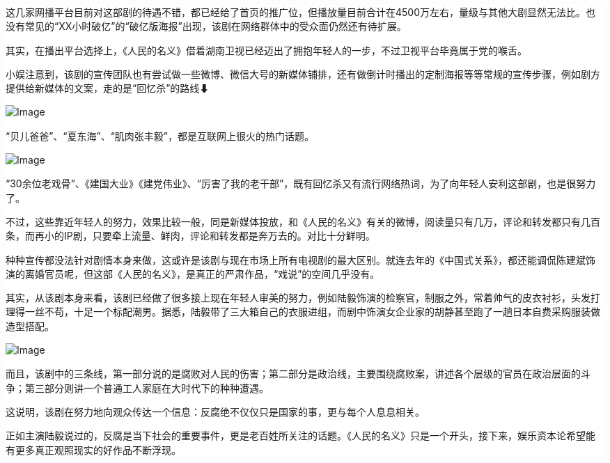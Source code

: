 这几家网播平台目前对这部剧的待遇不错，都已经给了首页的推广位，但播放量目前合计在4500万左右，量级与其他大剧显然无法比。也没有常见的“XX小时破亿”的“破亿版海报”出现，该剧在网络群体中的受众面仍然还有待扩展。

其实，在播出平台选择上，《人民的名义》借着湖南卫视已经迈出了拥抱年轻人的一步，不过卫视平台毕竟属于党的喉舌。

小娱注意到，该剧的宣传团队也有尝试做一些微博、微信大号的新媒体铺排，还有做倒计时播出的定制海报等等常规的宣传步骤，例如剧方提供给新媒体的文案，走的是“回忆杀”的路线⬇

![Image](http://p3.pstatp.com/large/19f7000642aca61d791f)

“贝儿爸爸”、“夏东海”、“肌肉张丰毅”，都是互联网上很火的热门话题。

![Image](http://p3.pstatp.com/large/19f80006354d63480453)

“30余位老戏骨”、《建国大业》《建党伟业》、“厉害了我的老干部”，既有回忆杀又有流行网络热词，为了向年轻人安利这部剧，也是很努力了。

不过，这些靠近年轻人的努力，效果比较一般，同是新媒体投放，和《人民的名义》有关的微博，阅读量只有几万，评论和转发都只有几百条，而再小的IP剧，只要牵上流量、鲜肉，评论和转发都是奔万去的。对比十分鲜明。

种种宣传都没法针对剧情本身来做，这或许是该剧与现在市场上所有电视剧的最大区别。就连去年的《中国式关系》，都还能调侃陈建斌饰演的离婚官员呢，但这部《人民的名义》，是真正的严肃作品，“戏说”的空间几乎没有。

其实，从该剧本身来看，该剧已经做了很多接上现在年轻人审美的努力，例如陆毅饰演的检察官，制服之外，常着帅气的皮衣衬衫，头发打理得一丝不苟，十足一个标配潮男。据悉，陆毅带了三大箱自己的衣服进组，而剧中饰演女企业家的胡静甚至跑了一趟日本自费采购服装做造型搭配。

![Image](http://p3.pstatp.com/large/19fb0000485ebfe957ff)

而且，该剧中的三条线，第一部分说的是腐败对人民的伤害；第二部分是政治线，主要围绕腐败案，讲述各个层级的官员在政治层面的斗争；第三部分则讲一个普通工人家庭在大时代下的种种遭遇。

这说明，该剧在努力地向观众传达一个信息：反腐绝不仅仅只是国家的事，更与每个人息息相关。

正如主演陆毅说过的，反腐是当下社会的重要事件，更是老百姓所关注的话题。《人民的名义》只是一个开头，接下来，娱乐资本论希望能有更多真正观照现实的好作品不断浮现。

